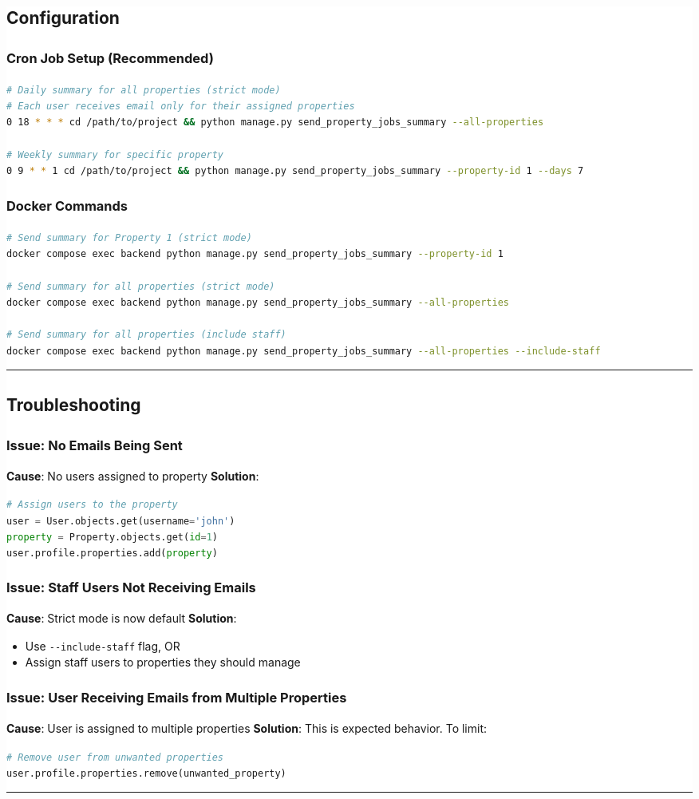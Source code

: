 
## Configuration

### Cron Job Setup (Recommended)

```bash
# Daily summary for all properties (strict mode)
# Each user receives email only for their assigned properties
0 18 * * * cd /path/to/project && python manage.py send_property_jobs_summary --all-properties

# Weekly summary for specific property
0 9 * * 1 cd /path/to/project && python manage.py send_property_jobs_summary --property-id 1 --days 7
```

### Docker Commands

```bash
# Send summary for Property 1 (strict mode)
docker compose exec backend python manage.py send_property_jobs_summary --property-id 1

# Send summary for all properties (strict mode)
docker compose exec backend python manage.py send_property_jobs_summary --all-properties

# Send summary for all properties (include staff)
docker compose exec backend python manage.py send_property_jobs_summary --all-properties --include-staff
```

---

## Troubleshooting

### Issue: No Emails Being Sent
**Cause**: No users assigned to property
**Solution**: 
```python
# Assign users to the property
user = User.objects.get(username='john')
property = Property.objects.get(id=1)
user.profile.properties.add(property)
```

### Issue: Staff Users Not Receiving Emails
**Cause**: Strict mode is now default
**Solution**: 
- Use `--include-staff` flag, OR
- Assign staff users to properties they should manage

### Issue: User Receiving Emails from Multiple Properties
**Cause**: User is assigned to multiple properties
**Solution**: This is expected behavior. To limit:
```python
# Remove user from unwanted properties
user.profile.properties.remove(unwanted_property)
```

---